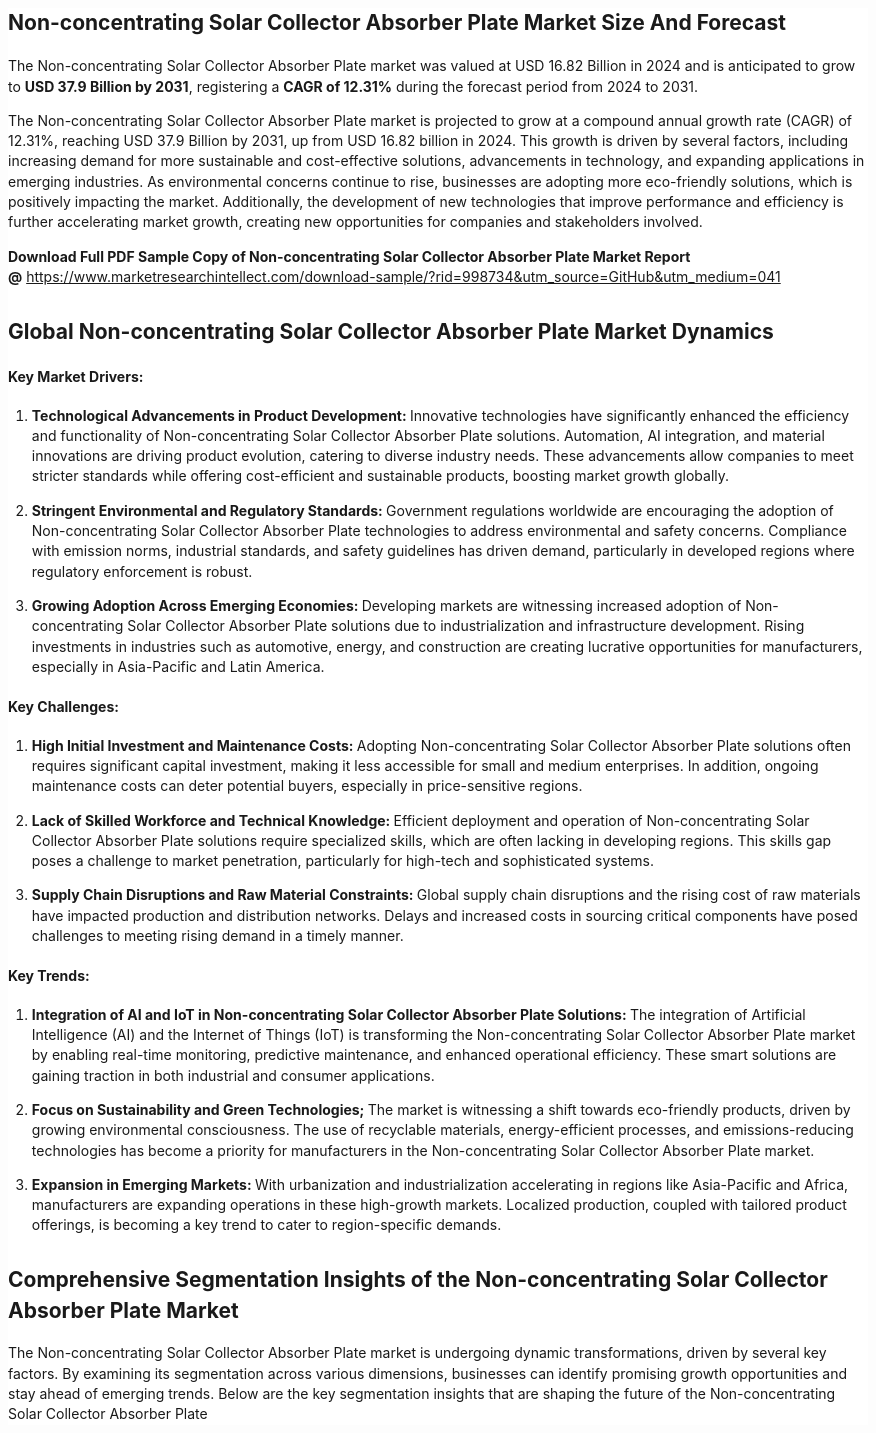 <h2>Non-concentrating Solar Collector Absorber Plate Market Size And Forecast</h2><p>The Non-concentrating Solar Collector Absorber Plate market was valued at USD 16.82 Billion in 2024 and is anticipated to grow to <strong>USD 37.9 Billion by 2031</strong>, registering a <strong>CAGR of 12.31%</strong> during the forecast period from 2024 to 2031.</p><p>The Non-concentrating Solar Collector Absorber Plate market is projected to grow at a compound annual growth rate (CAGR) of 12.31%, reaching USD 37.9 Billion by 2031, up from USD 16.82 billion in 2024. This growth is driven by several factors, including increasing demand for more sustainable and cost-effective solutions, advancements in technology, and expanding applications in emerging industries. As environmental concerns continue to rise, businesses are adopting more eco-friendly solutions, which is positively impacting the market. Additionally, the development of new technologies that improve performance and efficiency is further accelerating market growth, creating new opportunities for companies and stakeholders involved.</p><p><strong>Download Full PDF Sample Copy of Non-concentrating Solar Collector Absorber Plate Market Report @</strong>&nbsp;<a href="https://www.marketresearchintellect.com/download-sample/?rid=998734&amp;utm_source=GitHub&amp;utm_medium=041">https://www.marketresearchintellect.com/download-sample/?rid=998734&amp;utm_source=GitHub&amp;utm_medium=041</a></p><h2>Global Non-concentrating Solar Collector Absorber Plate Market Dynamics</h2><h4><strong>Key Market Drivers:</strong></h4><ol><li><p><strong>Technological Advancements in Product Development:&nbsp;</strong>Innovative technologies have significantly enhanced the efficiency and functionality of Non-concentrating Solar Collector Absorber Plate solutions. Automation, AI integration, and material innovations are driving product evolution, catering to diverse industry needs. These advancements allow companies to meet stricter standards while offering cost-efficient and sustainable products, boosting market growth globally.</p></li><li><p><strong>Stringent Environmental and Regulatory Standards:&nbsp;</strong>Government regulations worldwide are encouraging the adoption of Non-concentrating Solar Collector Absorber Plate technologies to address environmental and safety concerns. Compliance with emission norms, industrial standards, and safety guidelines has driven demand, particularly in developed regions where regulatory enforcement is robust.</p></li><li><p><strong>Growing Adoption Across Emerging Economies:&nbsp;</strong>Developing markets are witnessing increased adoption of Non-concentrating Solar Collector Absorber Plate solutions due to industrialization and infrastructure development. Rising investments in industries such as automotive, energy, and construction are creating lucrative opportunities for manufacturers, especially in Asia-Pacific and Latin America.</p></li></ol><h4><strong>Key Challenges:</strong></h4><ol><li><p><strong>High Initial Investment and Maintenance Costs:&nbsp;</strong>Adopting Non-concentrating Solar Collector Absorber Plate solutions often requires significant capital investment, making it less accessible for small and medium enterprises. In addition, ongoing maintenance costs can deter potential buyers, especially in price-sensitive regions.</p></li><li><p><strong>Lack of Skilled Workforce and Technical Knowledge:&nbsp;</strong>Efficient deployment and operation of Non-concentrating Solar Collector Absorber Plate solutions require specialized skills, which are often lacking in developing regions. This skills gap poses a challenge to market penetration, particularly for high-tech and sophisticated systems.</p></li><li><p><strong>Supply Chain Disruptions and Raw Material Constraints:&nbsp;</strong>Global supply chain disruptions and the rising cost of raw materials have impacted production and distribution networks. Delays and increased costs in sourcing critical components have posed challenges to meeting rising demand in a timely manner.</p></li></ol><h4><strong>Key Trends:</strong></h4><ol><li><p><strong>Integration of AI and IoT in Non-concentrating Solar Collector Absorber Plate Solutions:&nbsp;</strong>The integration of Artificial Intelligence (AI) and the Internet of Things (IoT) is transforming the Non-concentrating Solar Collector Absorber Plate market by enabling real-time monitoring, predictive maintenance, and enhanced operational efficiency. These smart solutions are gaining traction in both industrial and consumer applications.</p></li><li><p><strong>Focus on Sustainability and Green Technologies;&nbsp;</strong>The market is witnessing a shift towards eco-friendly products, driven by growing environmental consciousness. The use of recyclable materials, energy-efficient processes, and emissions-reducing technologies has become a priority for manufacturers in the Non-concentrating Solar Collector Absorber Plate market.</p></li><li><p><strong>Expansion in Emerging Markets:&nbsp;</strong>With urbanization and industrialization accelerating in regions like Asia-Pacific and Africa, manufacturers are expanding operations in these high-growth markets. Localized production, coupled with tailored product offerings, is becoming a key trend to cater to region-specific demands.</p></li></ol><div class="article-main__content" data-test-id="publishing-text-block"><h2>Comprehensive Segmentation Insights of the Non-concentrating Solar Collector Absorber Plate Market</h2><p>The Non-concentrating Solar Collector Absorber Plate market is undergoing dynamic transformations, driven by several key factors. By examining its segmentation across various dimensions, businesses can identify promising growth opportunities and stay ahead of emerging trends. Below are the key segmentation insights that are shaping the future of the Non-concentrating Solar Collector Absorber Plate